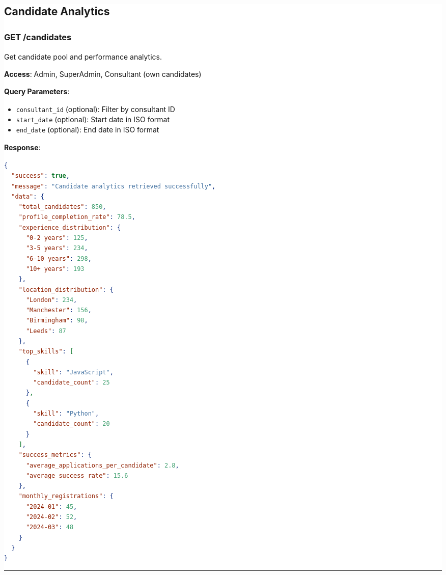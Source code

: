 
## Candidate Analytics

### GET /candidates
Get candidate pool and performance analytics.

**Access**: Admin, SuperAdmin, Consultant (own candidates)

**Query Parameters**:
- `consultant_id` (optional): Filter by consultant ID
- `start_date` (optional): Start date in ISO format
- `end_date` (optional): End date in ISO format

**Response**:
```json
{
  "success": true,
  "message": "Candidate analytics retrieved successfully",
  "data": {
    "total_candidates": 850,
    "profile_completion_rate": 78.5,
    "experience_distribution": {
      "0-2 years": 125,
      "3-5 years": 234,
      "6-10 years": 298,
      "10+ years": 193
    },
    "location_distribution": {
      "London": 234,
      "Manchester": 156,
      "Birmingham": 98,
      "Leeds": 87
    },
    "top_skills": [
      {
        "skill": "JavaScript",
        "candidate_count": 25
      },
      {
        "skill": "Python",
        "candidate_count": 20
      }
    ],
    "success_metrics": {
      "average_applications_per_candidate": 2.8,
      "average_success_rate": 15.6
    },
    "monthly_registrations": {
      "2024-01": 45,
      "2024-02": 52,
      "2024-03": 48
    }
  }
}
```

---